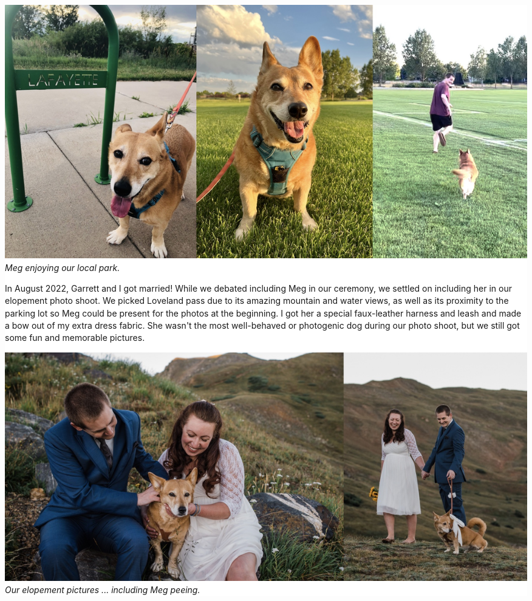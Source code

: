 ![meg31](/assets/img/meg31.jpg)
_Meg enjoying our local park._

In August 2022, Garrett and I got married! While we debated including Meg in our ceremony, we settled on including her in our elopement photo shoot. We picked Loveland pass due to its amazing mountain and water views, as well as its proximity to the parking lot so Meg could be present for the photos at the beginning. I got her a special faux-leather harness and leash and made a bow out of my extra dress fabric. She wasn't the most well-behaved or photogenic dog during our photo shoot, but we still got some fun and memorable pictures.

![meg32](/assets/img/meg32.jpg)
_Our elopement pictures ... including Meg peeing._
